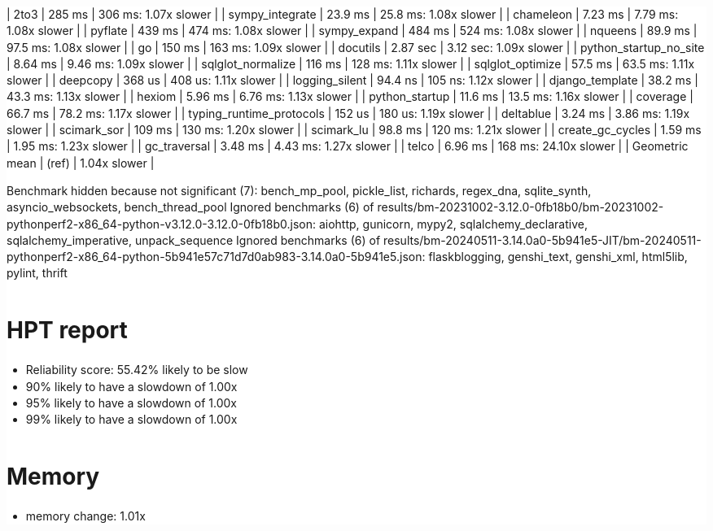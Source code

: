 | 2to3                       | 285 ms                                                       | 306 ms: 1.07x slower                                                        |
| sympy_integrate            | 23.9 ms                                                      | 25.8 ms: 1.08x slower                                                       |
| chameleon                  | 7.23 ms                                                      | 7.79 ms: 1.08x slower                                                       |
| pyflate                    | 439 ms                                                       | 474 ms: 1.08x slower                                                        |
| sympy_expand               | 484 ms                                                       | 524 ms: 1.08x slower                                                        |
| nqueens                    | 89.9 ms                                                      | 97.5 ms: 1.08x slower                                                       |
| go                         | 150 ms                                                       | 163 ms: 1.09x slower                                                        |
| docutils                   | 2.87 sec                                                     | 3.12 sec: 1.09x slower                                                      |
| python_startup_no_site     | 8.64 ms                                                      | 9.46 ms: 1.09x slower                                                       |
| sqlglot_normalize          | 116 ms                                                       | 128 ms: 1.11x slower                                                        |
| sqlglot_optimize           | 57.5 ms                                                      | 63.5 ms: 1.11x slower                                                       |
| deepcopy                   | 368 us                                                       | 408 us: 1.11x slower                                                        |
| logging_silent             | 94.4 ns                                                      | 105 ns: 1.12x slower                                                        |
| django_template            | 38.2 ms                                                      | 43.3 ms: 1.13x slower                                                       |
| hexiom                     | 5.96 ms                                                      | 6.76 ms: 1.13x slower                                                       |
| python_startup             | 11.6 ms                                                      | 13.5 ms: 1.16x slower                                                       |
| coverage                   | 66.7 ms                                                      | 78.2 ms: 1.17x slower                                                       |
| typing_runtime_protocols   | 152 us                                                       | 180 us: 1.19x slower                                                        |
| deltablue                  | 3.24 ms                                                      | 3.86 ms: 1.19x slower                                                       |
| scimark_sor                | 109 ms                                                       | 130 ms: 1.20x slower                                                        |
| scimark_lu                 | 98.8 ms                                                      | 120 ms: 1.21x slower                                                        |
| create_gc_cycles           | 1.59 ms                                                      | 1.95 ms: 1.23x slower                                                       |
| gc_traversal               | 3.48 ms                                                      | 4.43 ms: 1.27x slower                                                       |
| telco                      | 6.96 ms                                                      | 168 ms: 24.10x slower                                                       |
| Geometric mean             | (ref)                                                        | 1.04x slower                                                                |

Benchmark hidden because not significant (7): bench_mp_pool, pickle_list, richards, regex_dna, sqlite_synth, asyncio_websockets, bench_thread_pool
Ignored benchmarks (6) of results/bm-20231002-3.12.0-0fb18b0/bm-20231002-pythonperf2-x86_64-python-v3.12.0-3.12.0-0fb18b0.json: aiohttp, gunicorn, mypy2, sqlalchemy_declarative, sqlalchemy_imperative, unpack_sequence
Ignored benchmarks (6) of results/bm-20240511-3.14.0a0-5b941e5-JIT/bm-20240511-pythonperf2-x86_64-python-5b941e57c71d7d0ab983-3.14.0a0-5b941e5.json: flaskblogging, genshi_text, genshi_xml, html5lib, pylint, thrift

# HPT report

- Reliability score: 55.42% likely to be slow
- 90% likely to have a slowdown of 1.00x
- 95% likely to have a slowdown of 1.00x
- 99% likely to have a slowdown of 1.00x

# Memory
- memory change: 1.01x